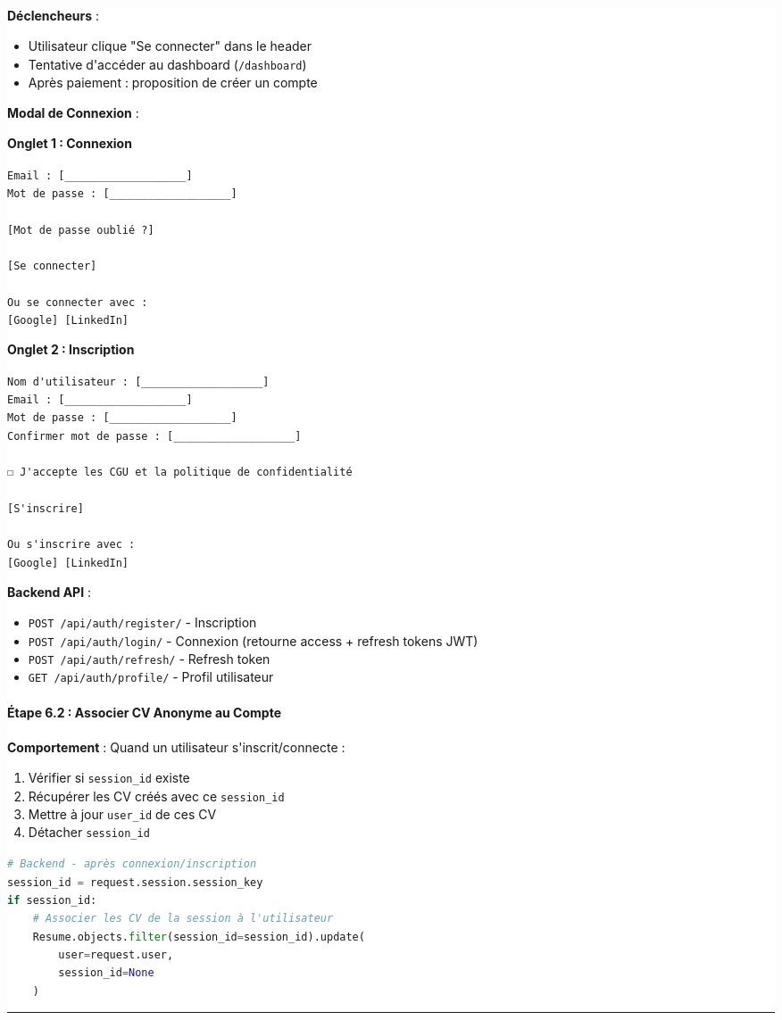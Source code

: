 **Déclencheurs** :
- Utilisateur clique "Se connecter" dans le header
- Tentative d'accéder au dashboard (`/dashboard`)
- Après paiement : proposition de créer un compte

**Modal de Connexion** :

**Onglet 1 : Connexion**
```
Email : [___________________]
Mot de passe : [___________________]

[Mot de passe oublié ?]

[Se connecter]

Ou se connecter avec :
[Google] [LinkedIn]
```

**Onglet 2 : Inscription**
```
Nom d'utilisateur : [___________________]
Email : [___________________]
Mot de passe : [___________________]
Confirmer mot de passe : [___________________]

☐ J'accepte les CGU et la politique de confidentialité

[S'inscrire]

Ou s'inscrire avec :
[Google] [LinkedIn]
```

**Backend API** :
- `POST /api/auth/register/` - Inscription
- `POST /api/auth/login/` - Connexion (retourne access + refresh tokens JWT)
- `POST /api/auth/refresh/` - Refresh token
- `GET /api/auth/profile/` - Profil utilisateur

#### Étape 6.2 : Associer CV Anonyme au Compte

**Comportement** :
Quand un utilisateur s'inscrit/connecte :
1. Vérifier si `session_id` existe
2. Récupérer les CV créés avec ce `session_id`
3. Mettre à jour `user_id` de ces CV
4. Détacher `session_id`

```python
# Backend - après connexion/inscription
session_id = request.session.session_key
if session_id:
    # Associer les CV de la session à l'utilisateur
    Resume.objects.filter(session_id=session_id).update(
        user=request.user,
        session_id=None
    )
```

---
